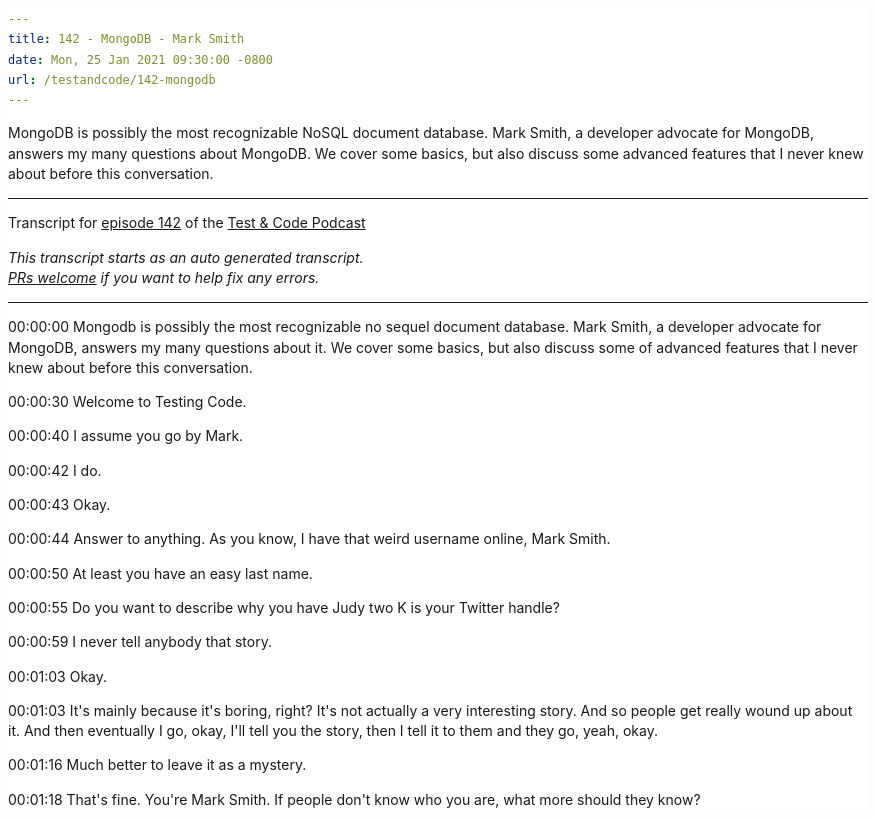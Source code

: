 ```yaml
---
title: 142 - MongoDB - Mark Smith
date: Mon, 25 Jan 2021 09:30:00 -0800
url: /testandcode/142-mongodb
---
```


MongoDB is possibly the most recognizable NoSQL document database.
Mark Smith, a developer advocate for MongoDB, answers my many questions about MongoDB.
We cover some basics, but also discuss some advanced features that I never knew about before this conversation.

<iframe src="https://fireside.fm/player/v2/DOAjrBV2+Vmo-MBiL" width="740" height="200" frameborder="0" scrolling="no">
</iframe>

---
Transcript for [episode 142](https://testandcode.com/142)
of the [Test & Code Podcast](https://testandcode.com/)

<em>This transcript starts as an auto generated transcript.</em><br/>
<em>[PRs welcome](https://github.com/okken/testandcode_transcripts) if you want to help fix any errors.</em><br/>



---

00:00:00 Mongodb is possibly the most recognizable no sequel document database. Mark Smith, a developer advocate for MongoDB, answers my many questions about it. We cover some basics, but also discuss some of advanced features that I never knew about before this conversation.

00:00:30 Welcome to Testing Code.

00:00:40 I assume you go by Mark.

00:00:42 I do.

00:00:43 Okay.

00:00:44 Answer to anything. As you know, I have that weird username online, Mark Smith.

00:00:50 At least you have an easy last name.

00:00:55 Do you want to describe why you have Judy two K is your Twitter handle?

00:00:59 I never tell anybody that story.

00:01:03 Okay.

00:01:03 It's mainly because it's boring, right? It's not actually a very interesting story. And so people get really wound up about it. And then eventually I go, okay, I'll tell you the story, then I tell it to them and they go, yeah, okay.

00:01:16 Much better to leave it as a mystery.

00:01:18 That's fine. You're Mark Smith. If people don't know who you are, what more should they know?
